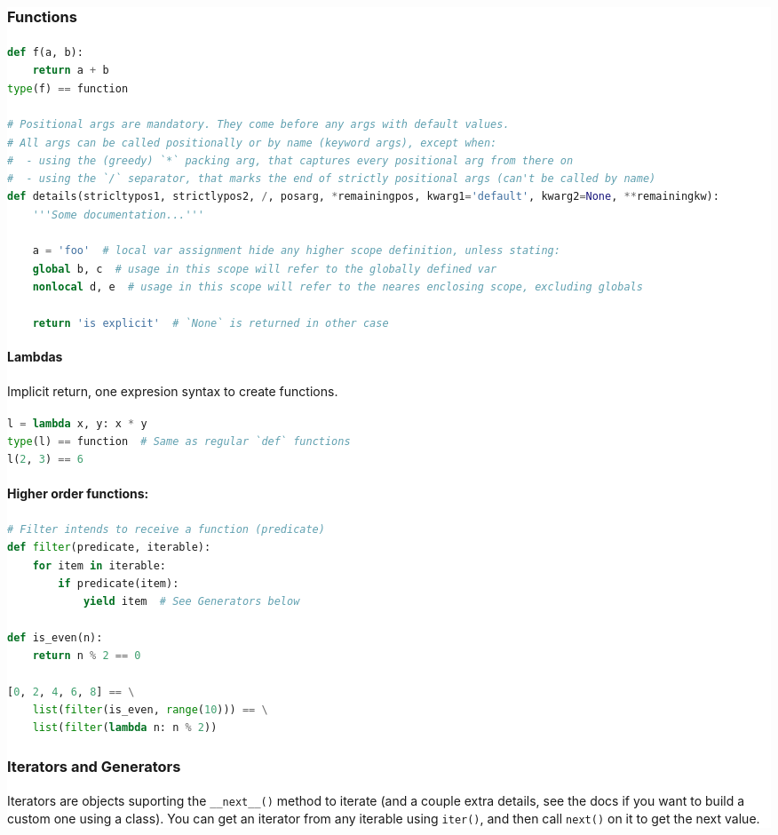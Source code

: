 ### Functions

```python
def f(a, b):
    return a + b
type(f) == function

# Positional args are mandatory. They come before any args with default values.
# All args can be called positionally or by name (keyword args), except when:
#  - using the (greedy) `*` packing arg, that captures every positional arg from there on
#  - using the `/` separator, that marks the end of strictly positional args (can't be called by name)
def details(stricltypos1, strictlypos2, /, posarg, *remainingpos, kwarg1='default', kwarg2=None, **remainingkw):
    '''Some documentation...'''
    
    a = 'foo'  # local var assignment hide any higher scope definition, unless stating:
    global b, c  # usage in this scope will refer to the globally defined var
    nonlocal d, e  # usage in this scope will refer to the neares enclosing scope, excluding globals

    return 'is explicit'  # `None` is returned in other case
```

#### Lambdas

Implicit return, one expresion syntax to create functions.

```python
l = lambda x, y: x * y
type(l) == function  # Same as regular `def` functions
l(2, 3) == 6
```

#### Higher order functions:

```python
# Filter intends to receive a function (predicate)
def filter(predicate, iterable):
    for item in iterable:
        if predicate(item):
            yield item  # See Generators below

def is_even(n):
    return n % 2 == 0

[0, 2, 4, 6, 8] == \
    list(filter(is_even, range(10))) == \
    list(filter(lambda n: n % 2))
```

### Iterators and Generators

Iterators are objects suporting the `__next__()` method to iterate (and a couple extra details, see the docs if you want to build a custom one using a class). You can get an iterator from any iterable using `iter()`, and then call `next()` on it to get the next value.
